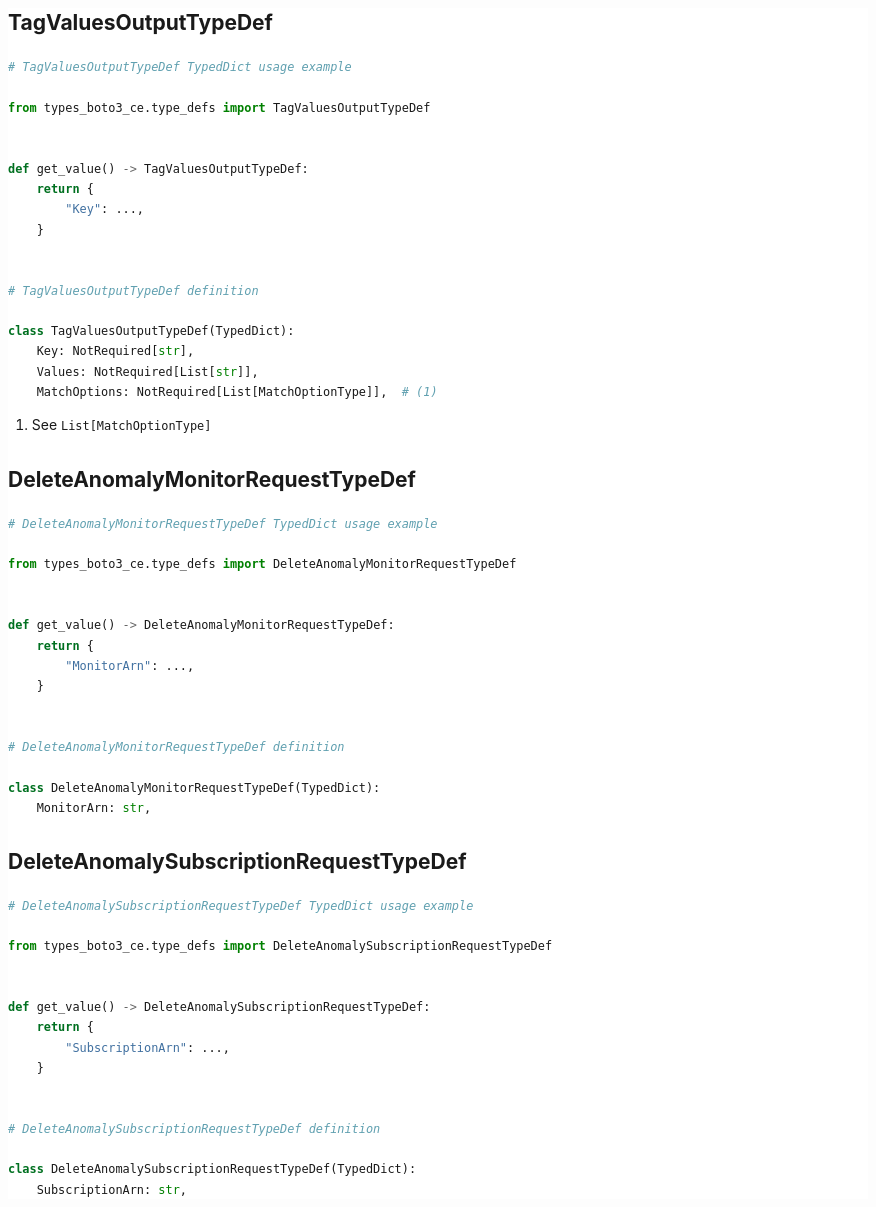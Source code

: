 
## TagValuesOutputTypeDef

```python
# TagValuesOutputTypeDef TypedDict usage example

from types_boto3_ce.type_defs import TagValuesOutputTypeDef


def get_value() -> TagValuesOutputTypeDef:
    return {
        "Key": ...,
    }


# TagValuesOutputTypeDef definition

class TagValuesOutputTypeDef(TypedDict):
    Key: NotRequired[str],
    Values: NotRequired[List[str]],
    MatchOptions: NotRequired[List[MatchOptionType]],  # (1)
```

1. See `List[MatchOptionType]`

## DeleteAnomalyMonitorRequestTypeDef

```python
# DeleteAnomalyMonitorRequestTypeDef TypedDict usage example

from types_boto3_ce.type_defs import DeleteAnomalyMonitorRequestTypeDef


def get_value() -> DeleteAnomalyMonitorRequestTypeDef:
    return {
        "MonitorArn": ...,
    }


# DeleteAnomalyMonitorRequestTypeDef definition

class DeleteAnomalyMonitorRequestTypeDef(TypedDict):
    MonitorArn: str,
```


## DeleteAnomalySubscriptionRequestTypeDef

```python
# DeleteAnomalySubscriptionRequestTypeDef TypedDict usage example

from types_boto3_ce.type_defs import DeleteAnomalySubscriptionRequestTypeDef


def get_value() -> DeleteAnomalySubscriptionRequestTypeDef:
    return {
        "SubscriptionArn": ...,
    }


# DeleteAnomalySubscriptionRequestTypeDef definition

class DeleteAnomalySubscriptionRequestTypeDef(TypedDict):
    SubscriptionArn: str,
```